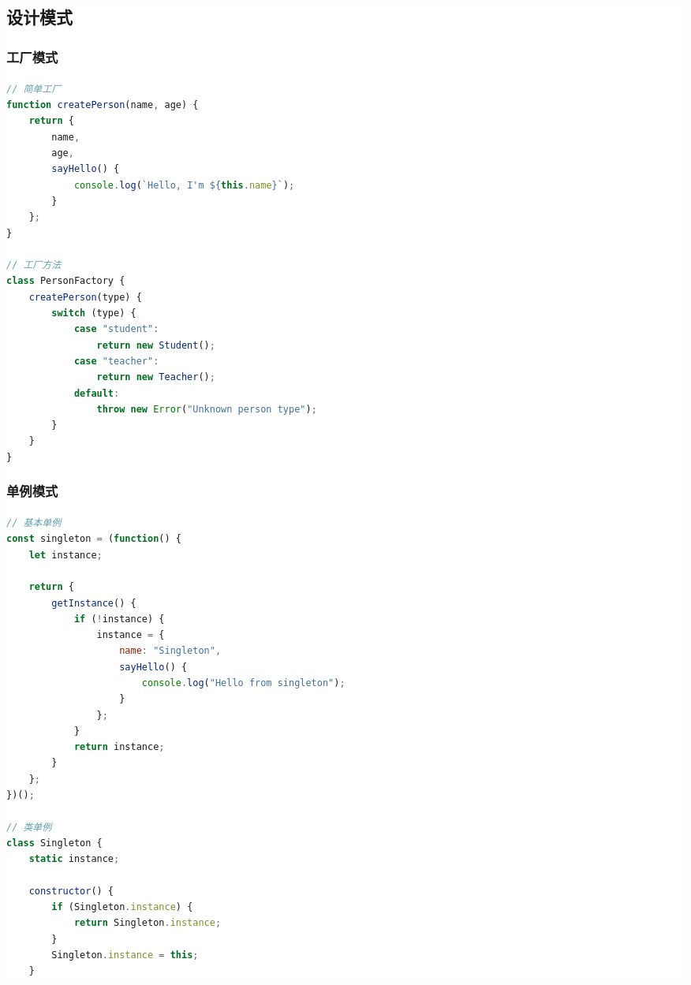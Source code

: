 ## 设计模式

### 工厂模式

```javascript
// 简单工厂
function createPerson(name, age) {
    return {
        name,
        age,
        sayHello() {
            console.log(`Hello, I'm ${this.name}`);
        }
    };
}

// 工厂方法
class PersonFactory {
    createPerson(type) {
        switch (type) {
            case "student":
                return new Student();
            case "teacher":
                return new Teacher();
            default:
                throw new Error("Unknown person type");
        }
    }
}
```

### 单例模式

```javascript
// 基本单例
const singleton = (function() {
    let instance;
    
    return {
        getInstance() {
            if (!instance) {
                instance = {
                    name: "Singleton",
                    sayHello() {
                        console.log("Hello from singleton");
                    }
                };
            }
            return instance;
        }
    };
})();

// 类单例
class Singleton {
    static instance;
    
    constructor() {
        if (Singleton.instance) {
            return Singleton.instance;
        }
        Singleton.instance = this;
    }
```